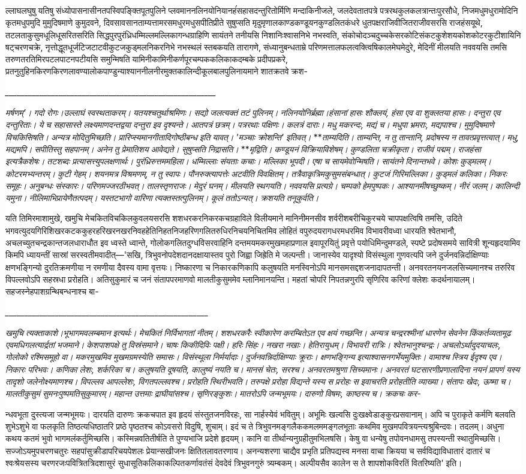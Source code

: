 ल्लाघलघुषु यतिषु संध्योपासनासीनतपस्विपङ्क्तिपूतपुलिने प्लवमाननलिनयोनियानहंंसहासदन्तुरितोर्मिणि मन्दाकिनीजले, जलदेवतातपत्रे पत्ररथकुलकलत्रान्तःपुरसौधे, निजमधुमधुरामोदिनि कृतमधुपमुदि मुमुदिषमाणे कुमुदवने, दिवसावसानताम्यत्तामरसमधुरमधुसपीतिप्रीते सुषुप्सति मृदुमृणालकाण्डकण्डूयनकुण्डलितकंधरे धुतपक्षराजिवीजितराजीवसरसि राजहंसयूथे, तटलताकुसुमधूलिधूसरितसरिति सिद्धपुरपुरंध्रिधम्मिल्लमल्लिकागन्धग्राहिणि सायंतने तनीयसि निशानिःश्वासनिभे नभस्वति, संकोचोदञ्चदुच्चकेसरकोटिसंकटकुशेशयकोशकोटरकुटीशायिनि षट्चरणचक्रे, नृत्तोद्धूतधूर्जटिजटाटवीकुटजकुड्मलनिकरनिभे नभस्थलं स्तबकयति तारागणे, संध्यानुबन्धताम्रे परिणमत्तालफलत्वक्त्विषिकालमेघमेदुरे, मेदिनीं मीलयति नववयसि तमसि तरुणतरतिमिरपटलपाटनपटीयसि समुन्मिषति यामिनीकामिनीकर्णपूरचम्पककलिकाकदम्बके प्रदीपप्रकरे, प्रतनुतुहिनकिरणकिरणलावण्यालोकपाण्डुन्याश्याननीलनीरमुक्तकालिन्दीकूलबालपुलिनायमाने शातक्रतवे क्रश-

*\_\_\_\_\_\_\_\_\_\_\_\_\_\_\_\_\_\_\_\_\_\_\_\_\_\_\_\_\_\_\_\_\_\_\_\_\_\_\_\_\_\_\_\_\_\_\_\_\_\_\_\_\_\_\_*

*मर्षणम्'। गदो रोगः।उल्लाघं स्वस्थताकरम्। यतयश्चतुर्थाश्रमिणः। सद्यो जलत्यक्तं तटं पुलिनम्। नलिनयोनिर्ब्रह्मा।हंसानां हासः शौक्लयं, हंसा एव वा शुक्लतया हासः। दन्तुरा एव दन्तुरिताः। ये च सहासास्ते लक्ष्यमाणदन्तद्वया दन्तुरा इव दृश्यन्ते। आतपत्रं छत्रम्। पत्ररथाः पक्षिणः। कलत्रं दाराः। मधु मकरन्दः, मद्यं च। मधुपा भ्रमराः, मद्यपाश्च। मुमुदिषमाणे विचकिसिषति। अन्यत्र मोदितुमिच्छति। प्रारिप्स्यमानगीतादिगोष्ठीबन्ध इति यावत्। 'मञ्चाः क्रोशन्ति' इतिवत्।* ***ताम्यदिति। ताम्यन्ति, न तु तान्तानि, प्रदोषस्य न तावत्प्रवृत्तत्वात्। मधु, मद्यमपि। सपीतिस्तु सहपानम्। अनेन तु प्रेमातिशय आवेद्यते। सुषुप्सति निद्रासति।* ***मृद्विति। कण्डूयनं विक्रियाविशेषम्। कुण्डलिता चक्रीकृता। राजीवं पद्मम्। राजहंसा इत्यत्रैकशेषः। तटशब्दः प्रत्यासत्त्युपलक्षणार्थः। पुरंध्रिरुत्तममहिला। धम्मिल्लाः संयताः कचाः। मल्लिका भूपदी। एषा च सायमेवोन्मिषति। सायंतने दिनान्तभवे। कोशः कुड्मलम्। कोटरमभ्यन्तरम्। कुटी गेहम्। शयनमत्र विश्रमणम्, न तु स्वापः। पौनरुक्त्यापत्तेः अटवीति विवक्षितम्। तत्रैवाकृत्रिमकुसुमसंबन्धात्। कुटजं गिरिमल्लिका। कुड्मलं कलिका। निकरः समूहः। अनुबन्धः संस्कारः। परिणमज्जरठीभवत्। तालस्तृणराजः। मेदुरं घनम्। मीलयति स्थगयति। नववयसि प्रत्यग्रे। चम्पको हेमपुष्पकः। आश्यानमीषच्छुष्कम्। नीरं जलम्। कालिन्दी यमुना। नीलिमाभिप्रायेणैतत्पदम्। यस्तटभागो वारिणा त्यक्तस्तत्पुलिनम्। कूलं ततोऽन्यत्। क्रशयति तनूकुर्वति।*

यति तिमिरमाशामुखे, खमुचि मेचकितविचकिलकुवलयसरसि शशधरकरनिकरकचग्रहाविले विलीयमाने मानिनीमनसीव शर्वरीशबरीचिकुरचये चापपक्षत्विषि तमसि, उदिते भगवत्युदयगिरिशिखरकटककुहरहरिखरनखरनिवहहेतिनिहतनिजहरिणगलितरुधिरनिचयनिचितमिव लोहितं वपुरुदयरागधरमधरमिव विभावरीवध्वा धारयति श्वेतभानौ, अचलच्युतचन्द्रकान्तजलधाराधौत इव ध्वस्ते ध्वान्ते, गोलोकगलितदुग्धविसरवाहिनि दन्तमयमकरमुखमहाप्रणाल इवापूरयितुं प्रवृत्ते पयोधिमिन्दुमण्डले, स्पष्टे प्रदोषसमये सावित्री शून्यहृदयामिव किमपि ध्यायन्तीं सास्रां सरस्वतीमवादीत्—'सखि, त्रिभुवनोपदेशदानदक्षायास्तव पुरो जिह्वा जिह्रेति मे जल्पन्ती। जानास्येव यादृश्यो विसंस्थुला गुणवत्यपि जने दुर्जनवन्निर्दाक्षिण्याः क्षणभङ्गिन्यो दुरतिक्रमणीया न रमणीया दैवस्य वामा वृत्तयः। निष्कारणा च निकारकणिकापि कलुषयति मनस्विनोऽपि मानसमसद्दशजनादापतन्ती। अनवरतनयनजलसिच्यमानश्च तरुरिव विपल्लवोऽपि सहस्रधा प्ररोहति। अतिसुकुमारं च जनं संतापपरमाणवो मालतीकुसुममेव म्लानिमानयन्ति। महतां चोपरि निपतन्नणुरपि सृणिरिव करिणां क्लेशः कदर्थनायालम्। सहजस्नेहपाशग्रन्थिबन्धनाश्च बा-

*\_\_\_\_\_\_\_\_\_\_\_\_\_\_\_\_\_\_\_\_\_\_\_\_\_\_\_\_\_\_\_\_\_\_\_\_\_\_\_\_\_\_\_\_\_\_\_\_\_\_\_\_\_*

*खमुचि त्यक्ताकाशे।भूभागमवलम्बमान इत्यर्थः। मेचकितं निर्विभागतां नीतम्। शशधरकरैः स्वीकारेण करम्बितेऽत एव क्षयं गच्छन्ति। अन्यत्र चन्द्ररश्मीनां धारणेन सेवनेन किंकर्तव्यतामूढ एवमधिगलत्यार्द्रतां भजमाने। केशपाशपक्षे तु विस्रंसमाने। चाषः किकीदिविः पक्षी। हरिः सिंहः। नखरा नखाः। हेतिरायुधम्। विभावरी रात्रिः। श्वेतभानुश्चन्द्रः। अचलोऽर्थादुदयाचलः, गोलोको रश्मिसमूहो वा। मकरमुखमिव मुखमग्रमस्येति समासः। विसंस्थूला निर्मर्यादाः। दुर्जनवन्निर्दाक्षिण्याः क्रूराः। क्षणभङ्गिन्य इत्याश्वासनगर्भेयमुक्तिः। वामाश्च स्त्रिय ईदृश्य एव। निकारः परिभवः। कणिका लेशः, शर्करिका च। कलुषयति दूषयति, कालुष्यं नयति च। मानसं चेतः, सरश्च। अनवरतमश्रुणा सिच्यमानः। अनवरतं घटसारणीप्रणालादिना नयनं प्रापणं यस्य तादृशो जलेनोक्ष्यमाणश्च। विपल्लव आपल्लेशः, विगतपल्लवश्च। प्ररोहति स्थिरीभवति। तरुपक्षे प्ररोहा विद्यन्ते यस्य स प्ररोहः स इवाचरति प्ररोहतीति व्याख्या। संतापः खेदः, ऊष्मा च। मालतीकुसुमं सुमनःपुष्पमतिसुकुमारम्। महान्त उत्तमाः द्राघीयांसश्च। सृणिरङ्कुशः। मातरोऽपि जन्मभूमयः। दारुणो विषमः, काष्ठस्य च। क्रकचः कर-*

न्धवभूता दुस्त्यजा जन्मभूमयः। दारयति दारुणः क्रकचपात इव हृदयं संस्तुतजनविरहः, सा नार्हस्येवं भवितुम्। अभूमिः खल्वसि दुःखक्ष्वेडाङ्कुरप्रसवानाम्। अपि च पुराकृते कर्मणि बलवति शुभेऽशुभे वा फलकृति तिष्ठत्यधिष्ठातरि प्रष्ठे पृष्ठतश्च कोऽवसरो विदुषि, शुचाम्। इदं च ते त्रिभुवनमङ्गलैककमलममङ्गलभूताः कथमिव मुखमपवित्रयन्त्यश्रुबिन्दवः। तदलम्। अधुना कथय कतमं भुवो भागमलंकर्तुमिच्छसि। कस्मिन्नवतितीर्षति ते पुण्यभाजि प्रदेशे हृदयम्। कानि वा तीर्थान्यनुग्रहीतुमभिलषसि। केषु वा धन्येषु तपोवनधामसु तपस्यन्ती स्थातुमिच्छसि। सज्जोऽयमुपचरणचतुरः सहपांसुक्रीडापरिचयपेशलः प्रेयान्सखीजनः क्षितितलावतरणाय। अनन्यशरणा चाद्यैव प्रभृति प्रतिपद्यस्व मनसा वाचा क्रियया च सर्वविद्याविधातारं दातारं च श्वःश्रेयसस्य चरणरजःपवित्रितत्रिदशासुरं सुधासूतिकलिकाकल्पितकर्णावतंसं देवदेवं त्रिभुवनगुरुं त्र्यम्बकम्। अल्पीयसैव कालेन स ते शापशोकविरतिं वितरिष्यति' इति।
